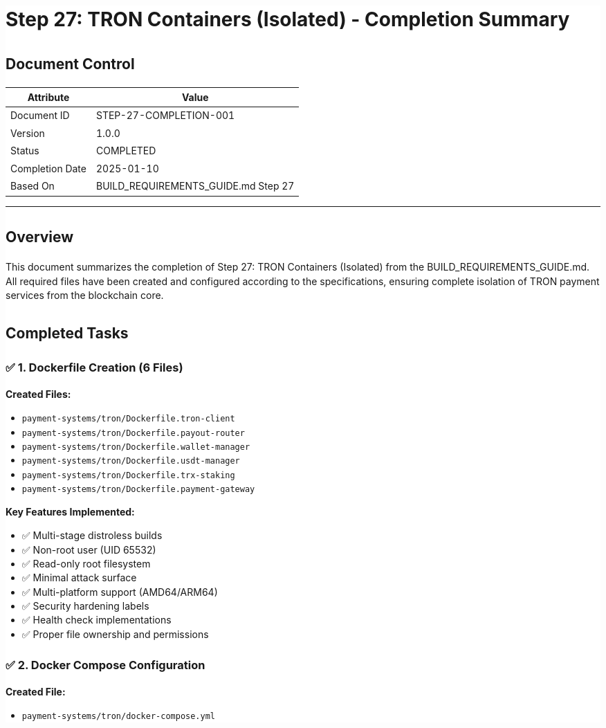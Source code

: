 # Step 27: TRON Containers (Isolated) - Completion Summary

## Document Control

| Attribute | Value |
|-----------|-------|
| Document ID | STEP-27-COMPLETION-001 |
| Version | 1.0.0 |
| Status | COMPLETED |
| Completion Date | 2025-01-10 |
| Based On | BUILD_REQUIREMENTS_GUIDE.md Step 27 |

---

## Overview

This document summarizes the completion of Step 27: TRON Containers (Isolated) from the BUILD_REQUIREMENTS_GUIDE.md. All required files have been created and configured according to the specifications, ensuring complete isolation of TRON payment services from the blockchain core.

## Completed Tasks

### ✅ 1. Dockerfile Creation (6 Files)

**Created Files:**
- `payment-systems/tron/Dockerfile.tron-client`
- `payment-systems/tron/Dockerfile.payout-router`
- `payment-systems/tron/Dockerfile.wallet-manager`
- `payment-systems/tron/Dockerfile.usdt-manager`
- `payment-systems/tron/Dockerfile.trx-staking`
- `payment-systems/tron/Dockerfile.payment-gateway`

**Key Features Implemented:**
- ✅ Multi-stage distroless builds
- ✅ Non-root user (UID 65532)
- ✅ Read-only root filesystem
- ✅ Minimal attack surface
- ✅ Multi-platform support (AMD64/ARM64)
- ✅ Security hardening labels
- ✅ Health check implementations
- ✅ Proper file ownership and permissions

### ✅ 2. Docker Compose Configuration

**Created File:**
- `payment-systems/tron/docker-compose.yml`
